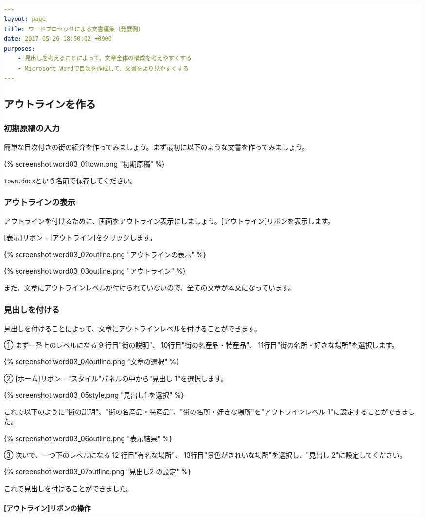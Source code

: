 ```yaml
---
layout: page
title: ワードプロセッサによる文書編集（発展例）
date: 2017-05-26 18:50:02 +0900
purposes:
    - 見出しを考えることによって、文章全体の構成を考えやすくする
    - Microsoft Wordで目次を作成して、文書をより見やすくする
---
```



アウトラインを作る
------------------

### 初期原稿の入力

簡単な目次付きの街の紹介を作ってみましょう。まず最初に以下のような文書を作ってみましょう。

{% screenshot word03_01town.png "初期原稿" %}

`town.docx`という名前で保存してください。

### アウトラインの表示

アウトラインを付けるために、画面をアウトライン表示にしましょう。[アウトライン]リボンを表示します。

[表示]リボン - [アウトライン]をクリックします。

{% screenshot word03_02outline.png "アウトラインの表示" %}

{% screenshot word03_03outline.png "アウトライン" %}

まだ、文章にアウトラインレベルが付けられていないので、全ての文章が本文になっています。

### 見出しを付ける

見出しを付けることによって、文章にアウトラインレベルを付けることができます。

&#9312; まず一番上のレベルになる 9 行目"街の説明"、 10行目"街の名産品・特産品"、 11行目"街の名所・好きな場所"を選択します。

{% screenshot word03_04outline.png "文章の選択" %}

&#9313; [ホーム]リボン - "スタイル"パネルの中から"見出し 1"を選択します。

{% screenshot word03_05style.png "見出し1 を選択" %}

これで以下のように"街の説明"、"街の名産品・特産品"、"街の名所・好きな場所"を"アウトラインレベル 1"に設定することができました。

{% screenshot word03_06outline.png "表示結果" %}

&#9314; 次いで、一つ下のレベルになる 12 行目"有名な場所"、 13行目"景色がきれいな場所"を選択し、"見出し 2"に設定してください。

{% screenshot word03_07outline.png "見出し2 の設定" %}

これで見出しを付けることができました。

#### [アウトライン]リボンの操作
